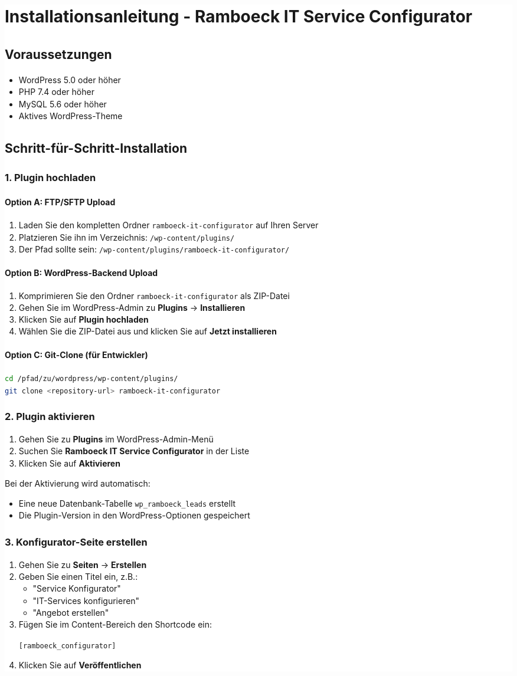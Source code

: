 # Installationsanleitung - Ramboeck IT Service Configurator

## Voraussetzungen

- WordPress 5.0 oder höher
- PHP 7.4 oder höher
- MySQL 5.6 oder höher
- Aktives WordPress-Theme

## Schritt-für-Schritt-Installation

### 1. Plugin hochladen

#### Option A: FTP/SFTP Upload
1. Laden Sie den kompletten Ordner `ramboeck-it-configurator` auf Ihren Server
2. Platzieren Sie ihn im Verzeichnis: `/wp-content/plugins/`
3. Der Pfad sollte sein: `/wp-content/plugins/ramboeck-it-configurator/`

#### Option B: WordPress-Backend Upload
1. Komprimieren Sie den Ordner `ramboeck-it-configurator` als ZIP-Datei
2. Gehen Sie im WordPress-Admin zu **Plugins** → **Installieren**
3. Klicken Sie auf **Plugin hochladen**
4. Wählen Sie die ZIP-Datei aus und klicken Sie auf **Jetzt installieren**

#### Option C: Git-Clone (für Entwickler)
```bash
cd /pfad/zu/wordpress/wp-content/plugins/
git clone <repository-url> ramboeck-it-configurator
```

### 2. Plugin aktivieren

1. Gehen Sie zu **Plugins** im WordPress-Admin-Menü
2. Suchen Sie **Ramboeck IT Service Configurator** in der Liste
3. Klicken Sie auf **Aktivieren**

Bei der Aktivierung wird automatisch:
- Eine neue Datenbank-Tabelle `wp_ramboeck_leads` erstellt
- Die Plugin-Version in den WordPress-Optionen gespeichert

### 3. Konfigurator-Seite erstellen

1. Gehen Sie zu **Seiten** → **Erstellen**
2. Geben Sie einen Titel ein, z.B.:
   - "Service Konfigurator"
   - "IT-Services konfigurieren"
   - "Angebot erstellen"
3. Fügen Sie im Content-Bereich den Shortcode ein:
   ```
   [ramboeck_configurator]
   ```
4. Klicken Sie auf **Veröffentlichen**
